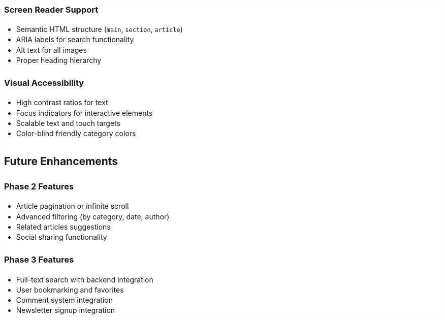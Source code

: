 ### Screen Reader Support

- Semantic HTML structure (`main`, `section`, `article`)
- ARIA labels for search functionality
- Alt text for all images
- Proper heading hierarchy

### Visual Accessibility

- High contrast ratios for text
- Focus indicators for interactive elements
- Scalable text and touch targets
- Color-blind friendly category colors

## Future Enhancements

### Phase 2 Features

- Article pagination or infinite scroll
- Advanced filtering (by category, date, author)
- Related articles suggestions
- Social sharing functionality

### Phase 3 Features

- Full-text search with backend integration
- User bookmarking and favorites
- Comment system integration
- Newsletter signup integration
